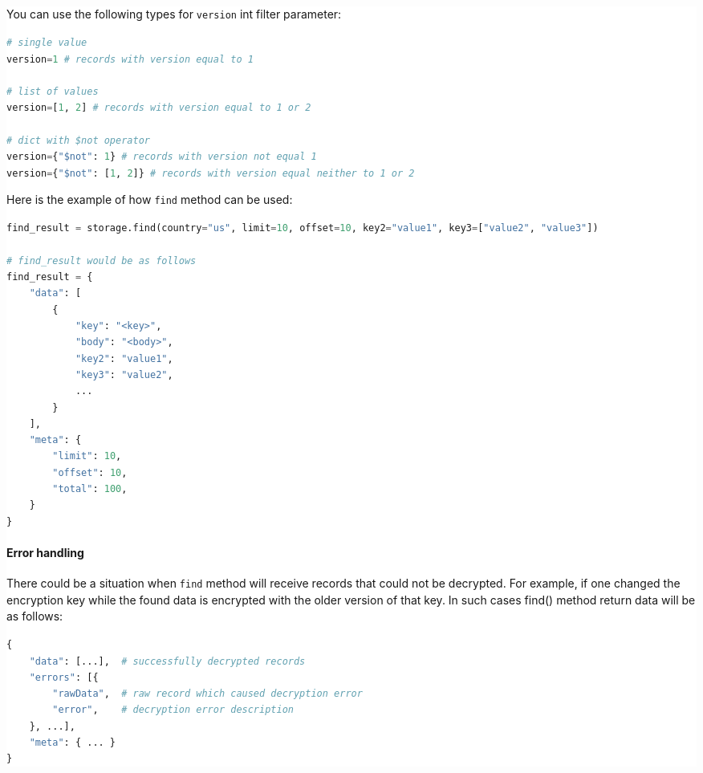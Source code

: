 
You can use the following types for `version` int filter parameter:
```python
# single value
version=1 # records with version equal to 1

# list of values
version=[1, 2] # records with version equal to 1 or 2

# dict with $not operator
version={"$not": 1} # records with version not equal 1
version={"$not": [1, 2]} # records with version equal neither to 1 or 2
```

Here is the example of how `find` method can be used:
```python
find_result = storage.find(country="us", limit=10, offset=10, key2="value1", key3=["value2", "value3"])

# find_result would be as follows
find_result = {
    "data": [
        {
            "key": "<key>",
            "body": "<body>",
            "key2": "value1",
            "key3": "value2",
            ...
        }
    ],
    "meta": {
        "limit": 10,
        "offset": 10,
        "total": 100,
    }
}
```

#### Error handling

There could be a situation when `find` method will receive records that could not be decrypted.
For example, if one changed the encryption key while the found data is encrypted with the older version of that key.
In such cases find() method return data will be as follows:

```python
{
    "data": [...],  # successfully decrypted records
    "errors": [{
        "rawData",  # raw record which caused decryption error
        "error",    # decryption error description
    }, ...],
    "meta": { ... }
}
```
